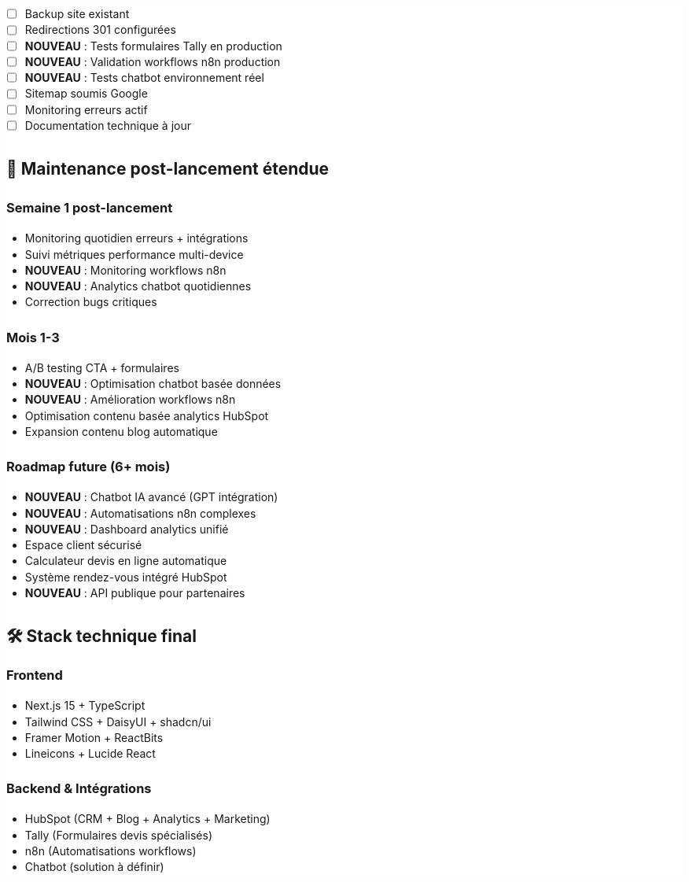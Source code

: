 - [ ] Backup site existant
- [ ] Redirections 301 configurées
- [ ] **NOUVEAU** : Tests formulaires Tally en production
- [ ] **NOUVEAU** : Validation workflows n8n production
- [ ] **NOUVEAU** : Tests chatbot environnement réel
- [ ] Sitemap soumis Google
- [ ] Monitoring erreurs actif
- [ ] Documentation technique à jour

## 🔄 Maintenance post-lancement étendue

### Semaine 1 post-lancement

- Monitoring quotidien erreurs + intégrations
- Suivi métriques performance multi-device
- **NOUVEAU** : Monitoring workflows n8n
- **NOUVEAU** : Analytics chatbot quotidiennes
- Correction bugs critiques

### Mois 1-3

- A/B testing CTA + formulaires
- **NOUVEAU** : Optimisation chatbot basée données
- **NOUVEAU** : Amélioration workflows n8n
- Optimisation contenu basée analytics HubSpot
- Expansion contenu blog automatique

### Roadmap future (6+ mois)

- **NOUVEAU** : Chatbot IA avancé (GPT intégration)
- **NOUVEAU** : Automatisations n8n complexes
- **NOUVEAU** : Dashboard analytics unifié
- Espace client sécurisé
- Calculateur devis en ligne automatique
- Système rendez-vous intégré HubSpot
- **NOUVEAU** : API publique pour partenaires

## 🛠️ Stack technique final

### Frontend

- Next.js 15 + TypeScript
- Tailwind CSS + DaisyUI + shadcn/ui
- Framer Motion + ReactBits
- Lineicons + Lucide React

### Backend & Intégrations

- HubSpot (CRM + Blog + Analytics + Marketing)
- Tally (Formulaires devis spécialisés)
- n8n (Automatisations workflows)
- Chatbot (solution à définir)
